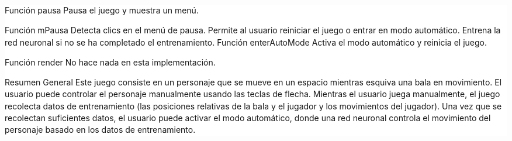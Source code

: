 Función pausa
Pausa el juego y muestra un menú.

Función mPausa
Detecta clics en el menú de pausa.
Permite al usuario reiniciar el juego o entrar en modo automático.
Entrena la red neuronal si no se ha completado el entrenamiento.
Función enterAutoMode
Activa el modo automático y reinicia el juego.

Función render
No hace nada en esta implementación.

Resumen General
Este juego consiste en un personaje que se mueve en un espacio mientras esquiva una bala en movimiento. El usuario puede controlar el personaje manualmente usando las teclas de flecha. Mientras el usuario juega manualmente, el juego recolecta datos de entrenamiento (las posiciones relativas de la bala y el jugador y los movimientos del jugador). Una vez que se recolectan suficientes datos, el usuario puede activar el modo automático, donde una red neuronal controla el movimiento del personaje basado en los datos de entrenamiento.</h3>